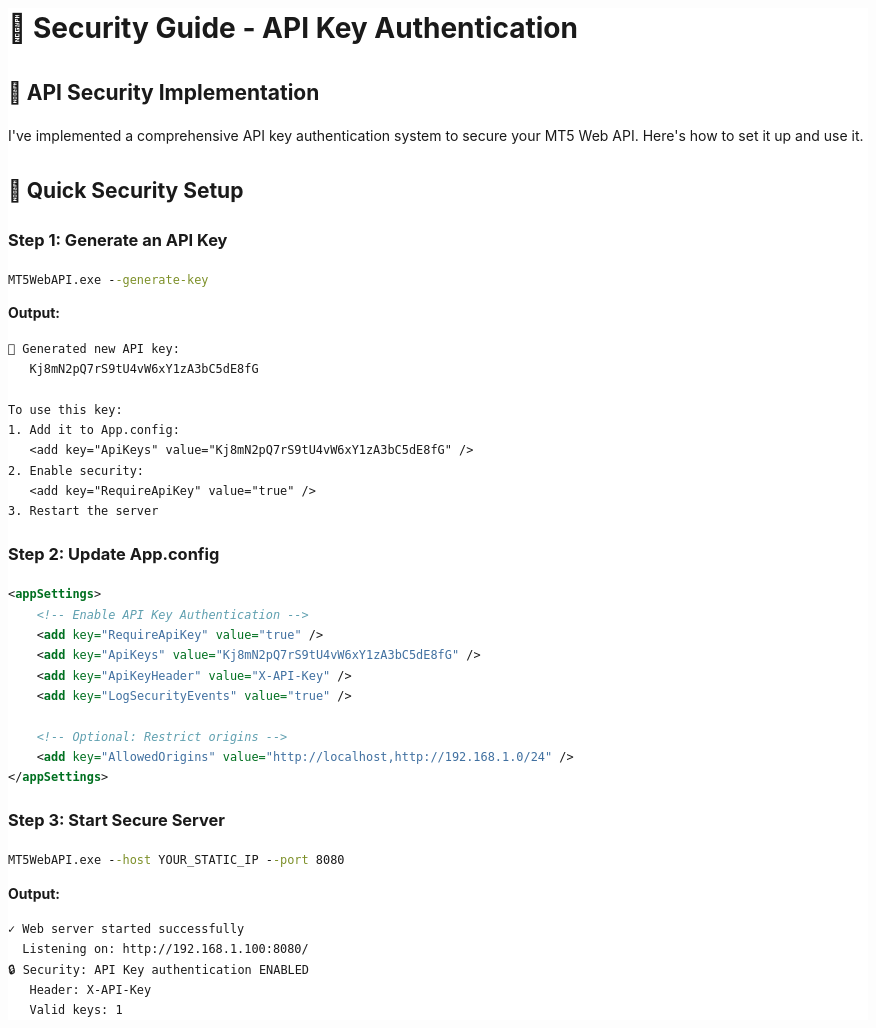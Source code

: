 # 🔐 Security Guide - API Key Authentication

## 🎯 **API Security Implementation**

I've implemented a comprehensive API key authentication system to secure your MT5 Web API. Here's how to set it up and use it.

## 🚀 **Quick Security Setup**

### **Step 1: Generate an API Key**
```cmd
MT5WebAPI.exe --generate-key
```

**Output:**
```
🔑 Generated new API key:
   Kj8mN2pQ7rS9tU4vW6xY1zA3bC5dE8fG

To use this key:
1. Add it to App.config:
   <add key="ApiKeys" value="Kj8mN2pQ7rS9tU4vW6xY1zA3bC5dE8fG" />
2. Enable security:
   <add key="RequireApiKey" value="true" />
3. Restart the server
```

### **Step 2: Update App.config**
```xml
<appSettings>
    <!-- Enable API Key Authentication -->
    <add key="RequireApiKey" value="true" />
    <add key="ApiKeys" value="Kj8mN2pQ7rS9tU4vW6xY1zA3bC5dE8fG" />
    <add key="ApiKeyHeader" value="X-API-Key" />
    <add key="LogSecurityEvents" value="true" />
    
    <!-- Optional: Restrict origins -->
    <add key="AllowedOrigins" value="http://localhost,http://192.168.1.0/24" />
</appSettings>
```

### **Step 3: Start Secure Server**
```cmd
MT5WebAPI.exe --host YOUR_STATIC_IP --port 8080
```

**Output:**
```
✓ Web server started successfully
  Listening on: http://192.168.1.100:8080/
🔒 Security: API Key authentication ENABLED
   Header: X-API-Key
   Valid keys: 1
```
